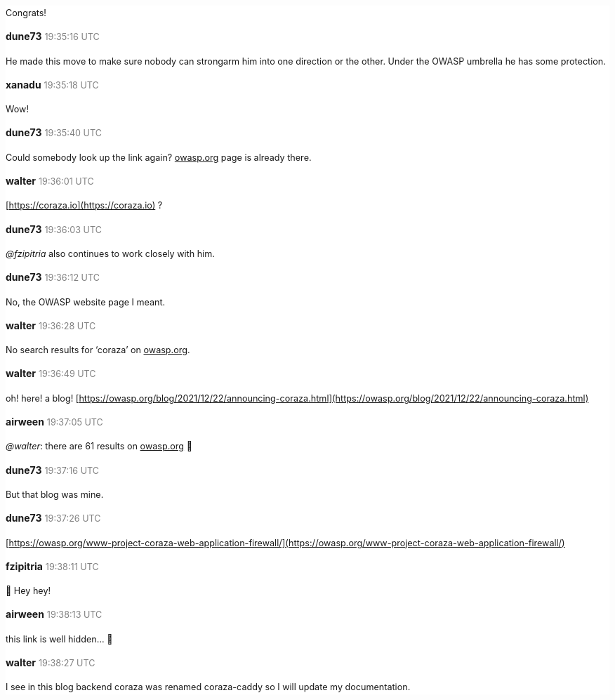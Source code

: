 <span style="font-size: 90%;">Congrats!</span>

**dune73** <span style="color: grey; font-size: 90%;">19:35:16 UTC</span>

<span style="font-size: 90%;">He made this move to make sure nobody can strongarm him into one direction or the other. Under the OWASP umbrella he has some protection.</span>

**xanadu** <span style="color: grey; font-size: 90%;">19:35:18 UTC</span>

<span style="font-size: 90%;">Wow!</span>

**dune73** <span style="color: grey; font-size: 90%;">19:35:40 UTC</span>

<span style="font-size: 90%;">Could somebody look up the link again? [owasp.org](http://owasp.org) page is already there.</span>

**walter** <span style="color: grey; font-size: 90%;">19:36:01 UTC</span>

<span style="font-size: 90%;">[https://coraza.io](https://coraza.io) ?</span>

**dune73** <span style="color: grey; font-size: 90%;">19:36:03 UTC</span>

<span style="font-size: 90%;">_@fzipitria_ also continues to work closely with him.</span>

**dune73** <span style="color: grey; font-size: 90%;">19:36:12 UTC</span>

<span style="font-size: 90%;">No, the OWASP website page I meant.</span>

**walter** <span style="color: grey; font-size: 90%;">19:36:28 UTC</span>

<span style="font-size: 90%;">No search results for ‘coraza’ on [owasp.org](http://owasp.org).</span>

**walter** <span style="color: grey; font-size: 90%;">19:36:49 UTC</span>

<span style="font-size: 90%;">oh! here! a blog! [https://owasp.org/blog/2021/12/22/announcing-coraza.html](https://owasp.org/blog/2021/12/22/announcing-coraza.html)</span>

**airween** <span style="color: grey; font-size: 90%;">19:37:05 UTC</span>

<span style="font-size: 90%;">_@walter_: there are 61 results on [owasp.org](http://owasp.org) :slightly_smiling_face:</span>

**dune73** <span style="color: grey; font-size: 90%;">19:37:16 UTC</span>

<span style="font-size: 90%;">But that blog was mine.</span>

**dune73** <span style="color: grey; font-size: 90%;">19:37:26 UTC</span>

<span style="font-size: 90%;">[https://owasp.org/www-project-coraza-web-application-firewall/](https://owasp.org/www-project-coraza-web-application-firewall/)</span>

**fzipitria** <span style="color: grey; font-size: 90%;">19:38:11 UTC</span>

<span style="font-size: 90%;">:wave: Hey hey!</span>

**airween** <span style="color: grey; font-size: 90%;">19:38:13 UTC</span>

<span style="font-size: 90%;">this link is well hidden... :slightly_smiling_face:</span>

**walter** <span style="color: grey; font-size: 90%;">19:38:27 UTC</span>

<span style="font-size: 90%;">I see in this blog backend coraza was renamed coraza-caddy so I will update my documentation.</span>
